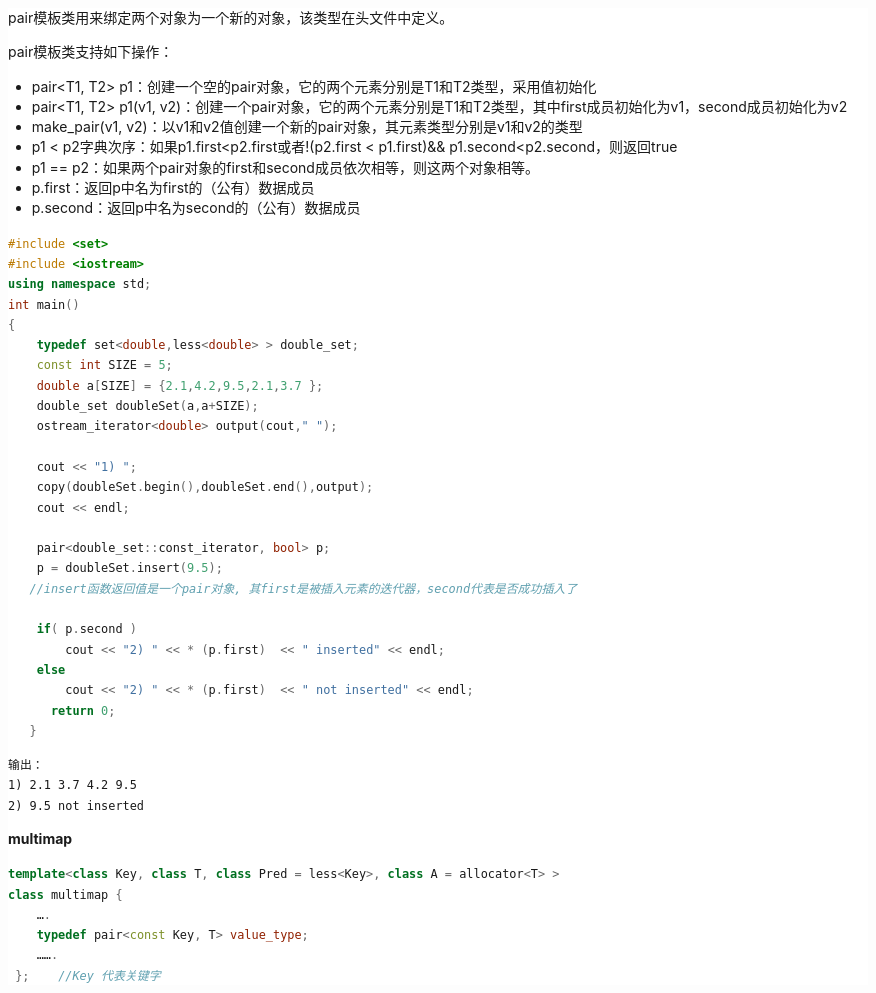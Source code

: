 pair模板类用来绑定两个对象为一个新的对象，该类型在<utility>头文件中定义。

pair模板类支持如下操作：

- pair<T1, T2> p1：创建一个空的pair对象，它的两个元素分别是T1和T2类型，采用值初始化
- pair<T1, T2> p1(v1, v2)：创建一个pair对象，它的两个元素分别是T1和T2类型，其中first成员初始化为v1，second成员初始化为v2
- make_pair(v1, v2)：以v1和v2值创建一个新的pair对象，其元素类型分别是v1和v2的类型
- p1 < p2字典次序：如果p1.first<p2.first或者!(p2.first < p1.first)&& p1.second<p2.second，则返回true
- p1 == p2：如果两个pair对象的first和second成员依次相等，则这两个对象相等。
- p.first：返回p中名为first的（公有）数据成员
- p.second：返回p中名为second的（公有）数据成员

```C++
#include <set>
#include <iostream>
using namespace std;
int main()
{
	typedef set<double,less<double> > double_set;
	const int SIZE = 5;
	double a[SIZE] = {2.1,4.2,9.5,2.1,3.7 };
	double_set doubleSet(a,a+SIZE);
	ostream_iterator<double> output(cout," ");
    
	cout << "1) ";
	copy(doubleSet.begin(),doubleSet.end(),output);
	cout << endl;
   
    pair<double_set::const_iterator, bool> p;
    p = doubleSet.insert(9.5); 
   //insert函数返回值是一个pair对象, 其first是被插入元素的迭代器，second代表是否成功插入了

    if( p.second ) 
		cout << "2) " << * (p.first)  << " inserted" << endl;
    else
        cout << "2) " << * (p.first)  << " not inserted" << endl;
      return 0; 
   }

```

```
输出：
1) 2.1 3.7 4.2 9.5
2) 9.5 not inserted

```



**multimap**

```C++
template<class Key, class T, class Pred = less<Key>, class A = allocator<T> > 
class multimap { 
	….
	typedef pair<const Key, T> value_type; 
	…….	
 };    //Key 代表关键字

```
